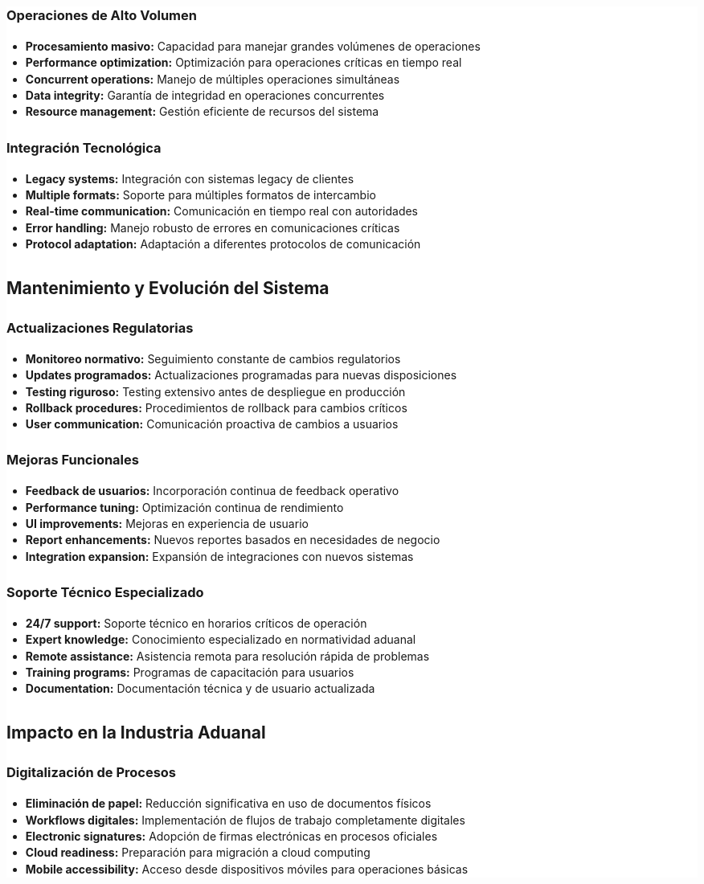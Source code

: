 ### Operaciones de Alto Volumen

- **Procesamiento masivo:** Capacidad para manejar grandes volúmenes de operaciones
- **Performance optimization:** Optimización para operaciones críticas en tiempo real
- **Concurrent operations:** Manejo de múltiples operaciones simultáneas
- **Data integrity:** Garantía de integridad en operaciones concurrentes
- **Resource management:** Gestión eficiente de recursos del sistema

### Integración Tecnológica

- **Legacy systems:** Integración con sistemas legacy de clientes
- **Multiple formats:** Soporte para múltiples formatos de intercambio
- **Real-time communication:** Comunicación en tiempo real con autoridades
- **Error handling:** Manejo robusto de errores en comunicaciones críticas
- **Protocol adaptation:** Adaptación a diferentes protocolos de comunicación

## Mantenimiento y Evolución del Sistema

### Actualizaciones Regulatorias

- **Monitoreo normativo:** Seguimiento constante de cambios regulatorios
- **Updates programados:** Actualizaciones programadas para nuevas disposiciones
- **Testing riguroso:** Testing extensivo antes de despliegue en producción
- **Rollback procedures:** Procedimientos de rollback para cambios críticos
- **User communication:** Comunicación proactiva de cambios a usuarios

### Mejoras Funcionales

- **Feedback de usuarios:** Incorporación continua de feedback operativo
- **Performance tuning:** Optimización continua de rendimiento
- **UI improvements:** Mejoras en experiencia de usuario
- **Report enhancements:** Nuevos reportes basados en necesidades de negocio
- **Integration expansion:** Expansión de integraciones con nuevos sistemas

### Soporte Técnico Especializado

- **24/7 support:** Soporte técnico en horarios críticos de operación
- **Expert knowledge:** Conocimiento especializado en normatividad aduanal
- **Remote assistance:** Asistencia remota para resolución rápida de problemas
- **Training programs:** Programas de capacitación para usuarios
- **Documentation:** Documentación técnica y de usuario actualizada

## Impacto en la Industria Aduanal

### Digitalización de Procesos

- **Eliminación de papel:** Reducción significativa en uso de documentos físicos
- **Workflows digitales:** Implementación de flujos de trabajo completamente digitales
- **Electronic signatures:** Adopción de firmas electrónicas en procesos oficiales
- **Cloud readiness:** Preparación para migración a cloud computing
- **Mobile accessibility:** Acceso desde dispositivos móviles para operaciones básicas
